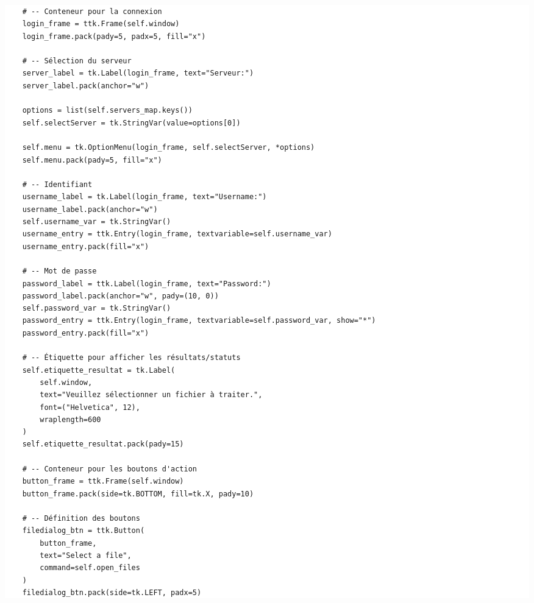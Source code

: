         # -- Conteneur pour la connexion
        login_frame = ttk.Frame(self.window)
        login_frame.pack(pady=5, padx=5, fill="x")

        # -- Sélection du serveur
        server_label = tk.Label(login_frame, text="Serveur:")
        server_label.pack(anchor="w")
        
        options = list(self.servers_map.keys())
        self.selectServer = tk.StringVar(value=options[0])
        
        self.menu = tk.OptionMenu(login_frame, self.selectServer, *options)
        self.menu.pack(pady=5, fill="x")

        # -- Identifiant
        username_label = tk.Label(login_frame, text="Username:")
        username_label.pack(anchor="w")
        self.username_var = tk.StringVar()
        username_entry = ttk.Entry(login_frame, textvariable=self.username_var)
        username_entry.pack(fill="x")

        # -- Mot de passe
        password_label = ttk.Label(login_frame, text="Password:")
        password_label.pack(anchor="w", pady=(10, 0))
        self.password_var = tk.StringVar()
        password_entry = ttk.Entry(login_frame, textvariable=self.password_var, show="*")
        password_entry.pack(fill="x")

        # -- Étiquette pour afficher les résultats/statuts
        self.etiquette_resultat = tk.Label(
            self.window, 
            text="Veuillez sélectionner un fichier à traiter.", 
            font=("Helvetica", 12),
            wraplength=600
        )
        self.etiquette_resultat.pack(pady=15)

        # -- Conteneur pour les boutons d'action
        button_frame = ttk.Frame(self.window)
        button_frame.pack(side=tk.BOTTOM, fill=tk.X, pady=10)

        # -- Définition des boutons
        filedialog_btn = ttk.Button(
            button_frame, 
            text="Select a file", 
            command=self.open_files
        )
        filedialog_btn.pack(side=tk.LEFT, padx=5)
